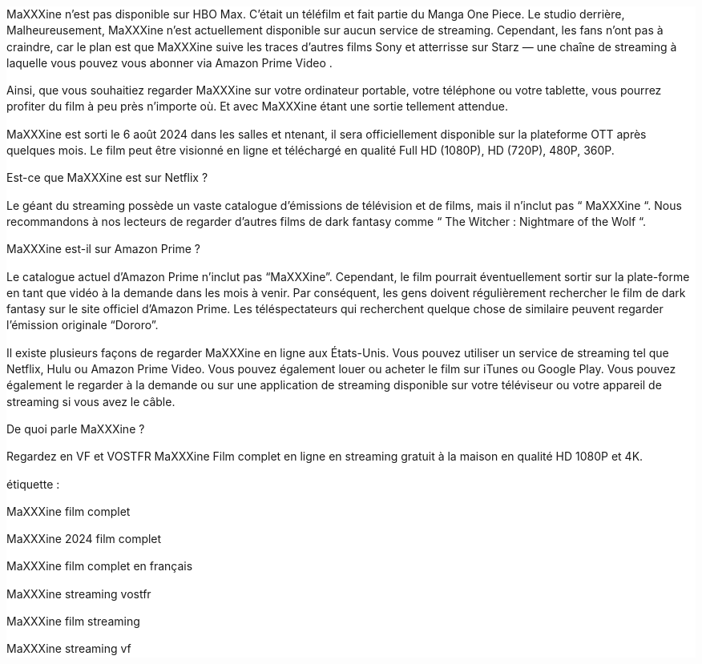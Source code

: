 MaXXXine n’est pas disponible sur HBO Max. C’était un téléfilm et fait partie du Manga One Piece. Le studio derrière, Malheureusement, MaXXXine n’est actuellement disponible sur aucun service de streaming. Cependant, les fans n’ont pas à craindre, car le plan est que MaXXXine suive les traces d’autres films Sony et atterrisse sur Starz — une chaîne de streaming à laquelle vous pouvez vous abonner via Amazon Prime Video .

Ainsi, que vous souhaitiez regarder MaXXXine sur votre ordinateur portable, votre téléphone ou votre tablette, vous pourrez profiter du film à peu près n’importe où. Et avec MaXXXine étant une sortie tellement attendue.

MaXXXine est sorti le 6 août 2024 dans les salles et ntenant, il sera officiellement disponible sur la plateforme OTT après quelques mois. Le film peut être visionné en ligne et téléchargé en qualité Full HD (1080P), HD (720P), 480P, 360P.

Est-ce que MaXXXine est sur Netflix ?

Le géant du streaming possède un vaste catalogue d’émissions de télévision et de films, mais il n’inclut pas “ MaXXXine “. Nous recommandons à nos lecteurs de regarder d’autres films de dark fantasy comme “ The Witcher : Nightmare of the Wolf “.

MaXXXine est-il sur Amazon Prime ?

Le catalogue actuel d’Amazon Prime n’inclut pas “MaXXXine”. Cependant, le film pourrait éventuellement sortir sur la plate-forme en tant que vidéo à la demande dans les mois à venir. Par conséquent, les gens doivent régulièrement rechercher le film de dark fantasy sur le site officiel d’Amazon Prime. Les téléspectateurs qui recherchent quelque chose de similaire peuvent regarder l’émission originale “Dororo”.

Il existe plusieurs façons de regarder MaXXXine en ligne aux États-Unis. Vous pouvez utiliser un service de streaming tel que Netflix, Hulu ou Amazon Prime Video. Vous pouvez également louer ou acheter le film sur iTunes ou Google Play. Vous pouvez également le regarder à la demande ou sur une application de streaming disponible sur votre téléviseur ou votre appareil de streaming si vous avez le câble.

De quoi parle MaXXXine ?

Regardez en VF et VOSTFR MaXXXine Film complet en ligne en streaming gratuit à la maison en qualité HD 1080P et 4K.

étiquette :

MaXXXine film complet

MaXXXine 2024 film complet

MaXXXine film complet en français

MaXXXine streaming vostfr

MaXXXine film streaming

MaXXXine streaming vf
